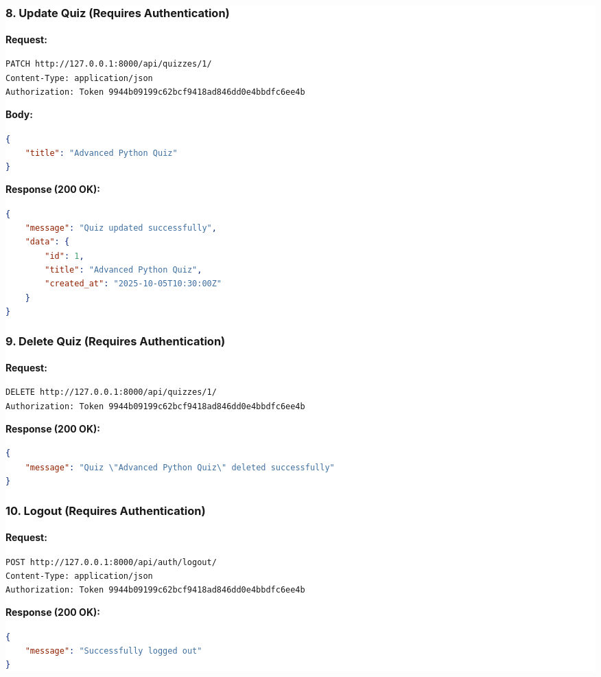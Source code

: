 ### 8. Update Quiz (Requires Authentication)

**Request:**
```http
PATCH http://127.0.0.1:8000/api/quizzes/1/
Content-Type: application/json
Authorization: Token 9944b09199c62bcf9418ad846dd0e4bbdfc6ee4b
```

**Body:**
```json
{
    "title": "Advanced Python Quiz"
}
```

**Response (200 OK):**
```json
{
    "message": "Quiz updated successfully",
    "data": {
        "id": 1,
        "title": "Advanced Python Quiz",
        "created_at": "2025-10-05T10:30:00Z"
    }
}
```

### 9. Delete Quiz (Requires Authentication)

**Request:**
```http
DELETE http://127.0.0.1:8000/api/quizzes/1/
Authorization: Token 9944b09199c62bcf9418ad846dd0e4bbdfc6ee4b
```

**Response (200 OK):**
```json
{
    "message": "Quiz \"Advanced Python Quiz\" deleted successfully"
}
```

### 10. Logout (Requires Authentication)

**Request:**
```http
POST http://127.0.0.1:8000/api/auth/logout/
Content-Type: application/json
Authorization: Token 9944b09199c62bcf9418ad846dd0e4bbdfc6ee4b
```

**Response (200 OK):**
```json
{
    "message": "Successfully logged out"
}
```
